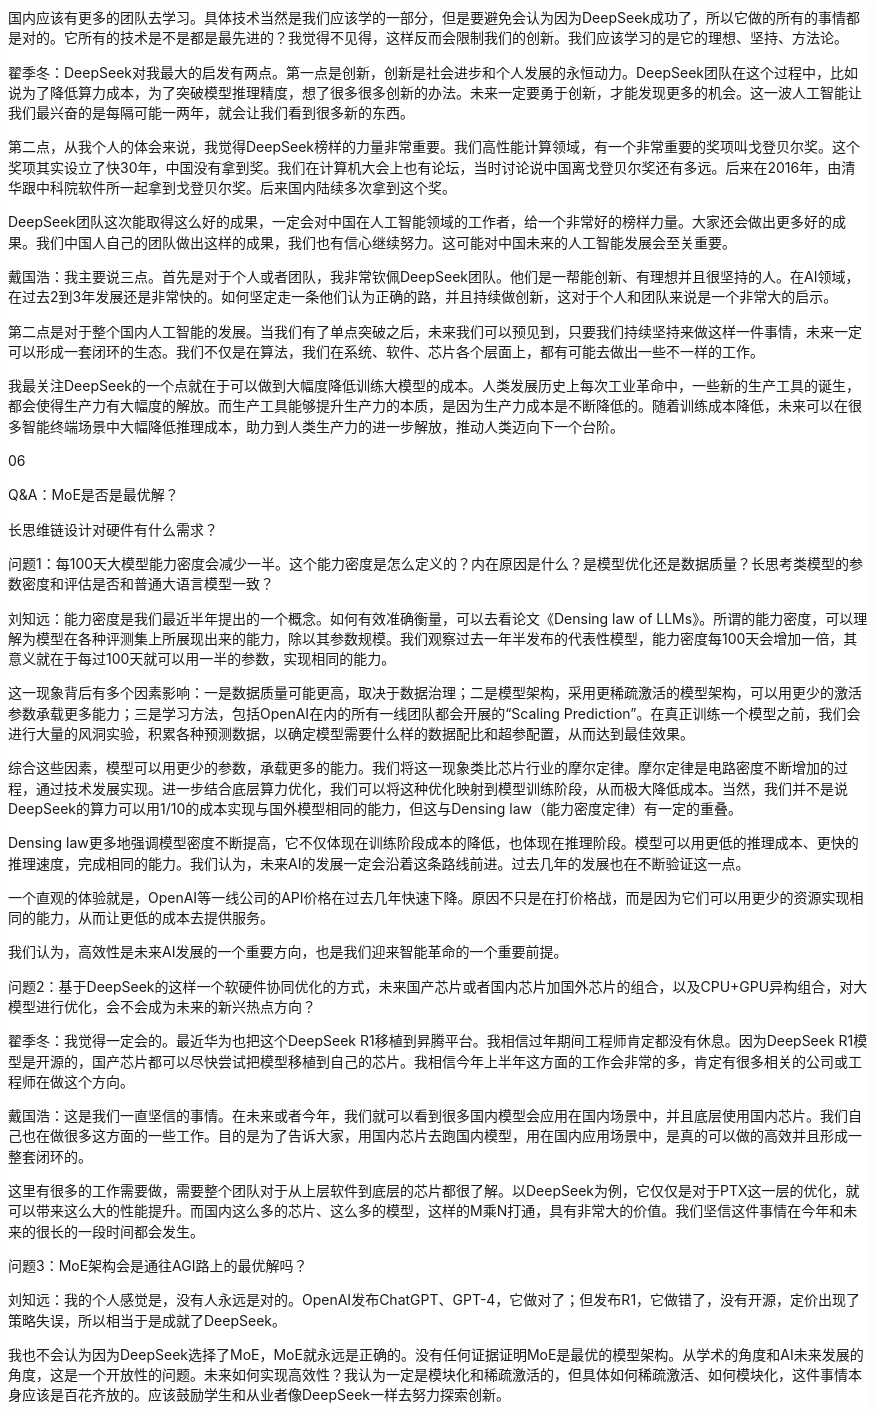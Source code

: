 国内应该有更多的团队去学习。具体技术当然是我们应该学的一部分，但是要避免会认为因为DeepSeek成功了，所以它做的所有的事情都是对的。它所有的技术是不是都是最先进的？我觉得不见得，这样反而会限制我们的创新。我们应该学习的是它的理想、坚持、方法论。

翟季冬：DeepSeek对我最大的启发有两点。第一点是创新，创新是社会进步和个人发展的永恒动力。DeepSeek团队在这个过程中，比如说为了降低算力成本，为了突破模型推理精度，想了很多很多创新的办法。未来一定要勇于创新，才能发现更多的机会。这一波人工智能让我们最兴奋的是每隔可能一两年，就会让我们看到很多新的东西。

第二点，从我个人的体会来说，我觉得DeepSeek榜样的力量非常重要。我们高性能计算领域，有一个非常重要的奖项叫戈登贝尔奖。这个奖项其实设立了快30年，中国没有拿到奖。我们在计算机大会上也有论坛，当时讨论说中国离戈登贝尔奖还有多远。后来在2016年，由清华跟中科院软件所一起拿到戈登贝尔奖。后来国内陆续多次拿到这个奖。

DeepSeek团队这次能取得这么好的成果，一定会对中国在人工智能领域的工作者，给一个非常好的榜样力量。大家还会做出更多好的成果。我们中国人自己的团队做出这样的成果，我们也有信心继续努力。这可能对中国未来的人工智能发展会至关重要。

戴国浩：我主要说三点。首先是对于个人或者团队，我非常钦佩DeepSeek团队。他们是一帮能创新、有理想并且很坚持的人。在AI领域，在过去2到3年发展还是非常快的。如何坚定走一条他们认为正确的路，并且持续做创新，这对于个人和团队来说是一个非常大的启示。

第二点是对于整个国内人工智能的发展。当我们有了单点突破之后，未来我们可以预见到，只要我们持续坚持来做这样一件事情，未来一定可以形成一套闭环的生态。我们不仅是在算法，我们在系统、软件、芯片各个层面上，都有可能去做出一些不一样的工作。

我最关注DeepSeek的一个点就在于可以做到大幅度降低训练大模型的成本。人类发展历史上每次工业革命中，一些新的生产工具的诞生，都会使得生产力有大幅度的解放。而生产工具能够提升生产力的本质，是因为生产力成本是不断降低的。随着训练成本降低，未来可以在很多智能终端场景中大幅降低推理成本，助力到人类生产力的进一步解放，推动人类迈向下一个台阶。

06

Q&A：MoE是否是最优解？

长思维链设计对硬件有什么需求？

问题1：每100天大模型能力密度会减少一半。这个能力密度是怎么定义的？内在原因是什么？是模型优化还是数据质量？长思考类模型的参数密度和评估是否和普通大语言模型一致？

刘知远：能力密度是我们最近半年提出的一个概念。如何有效准确衡量，可以去看论文《Densing law of LLMs》。所谓的能力密度，可以理解为模型在各种评测集上所展现出来的能力，除以其参数规模。我们观察过去一年半发布的代表性模型，能力密度每100天会增加一倍，其意义就在于每过100天就可以用一半的参数，实现相同的能力。

这一现象背后有多个因素影响：一是数据质量可能更高，取决于数据治理；二是模型架构，采用更稀疏激活的模型架构，可以用更少的激活参数承载更多能力；三是学习方法，包括OpenAI在内的所有一线团队都会开展的“Scaling Prediction”。在真正训练一个模型之前，我们会进行大量的风洞实验，积累各种预测数据，以确定模型需要什么样的数据配比和超参配置，从而达到最佳效果。

综合这些因素，模型可以用更少的参数，承载更多的能力。我们将这一现象类比芯片行业的摩尔定律。摩尔定律是电路密度不断增加的过程，通过技术发展实现。进一步结合底层算力优化，我们可以将这种优化映射到模型训练阶段，从而极大降低成本。当然，我们并不是说DeepSeek的算力可以用1/10的成本实现与国外模型相同的能力，但这与Densing law（能力密度定律）有一定的重叠。

Densing law更多地强调模型密度不断提高，它不仅体现在训练阶段成本的降低，也体现在推理阶段。模型可以用更低的推理成本、更快的推理速度，完成相同的能力。我们认为，未来AI的发展一定会沿着这条路线前进。过去几年的发展也在不断验证这一点。

一个直观的体验就是，OpenAI等一线公司的API价格在过去几年快速下降。原因不只是在打价格战，而是因为它们可以用更少的资源实现相同的能力，从而让更低的成本去提供服务。

我们认为，高效性是未来AI发展的一个重要方向，也是我们迎来智能革命的一个重要前提。

问题2：基于DeepSeek的这样一个软硬件协同优化的方式，未来国产芯片或者国内芯片加国外芯片的组合，以及CPU+GPU异构组合，对大模型进行优化，会不会成为未来的新兴热点方向？

翟季冬：我觉得一定会的。最近华为也把这个DeepSeek R1移植到昇腾平台。我相信过年期间工程师肯定都没有休息。因为DeepSeek R1模型是开源的，国产芯片都可以尽快尝试把模型移植到自己的芯片。我相信今年上半年这方面的工作会非常的多，肯定有很多相关的公司或工程师在做这个方向。

戴国浩：这是我们一直坚信的事情。在未来或者今年，我们就可以看到很多国内模型会应用在国内场景中，并且底层使用国内芯片。我们自己也在做很多这方面的一些工作。目的是为了告诉大家，用国内芯片去跑国内模型，用在国内应用场景中，是真的可以做的高效并且形成一整套闭环的。

这里有很多的工作需要做，需要整个团队对于从上层软件到底层的芯片都很了解。以DeepSeek为例，它仅仅是对于PTX这一层的优化，就可以带来这么大的性能提升。而国内这么多的芯片、这么多的模型，这样的M乘N打通，具有非常大的价值。我们坚信这件事情在今年和未来的很长的一段时间都会发生。

问题3：MoE架构会是通往AGI路上的最优解吗？

刘知远：我的个人感觉是，没有人永远是对的。OpenAI发布ChatGPT、GPT-4，它做对了；但发布R1，它做错了，没有开源，定价出现了策略失误，所以相当于是成就了DeepSeek。

我也不会认为因为DeepSeek选择了MoE，MoE就永远是正确的。没有任何证据证明MoE是最优的模型架构。从学术的角度和AI未来发展的角度，这是一个开放性的问题。未来如何实现高效性？我认为一定是模块化和稀疏激活的，但具体如何稀疏激活、如何模块化，这件事情本身应该是百花齐放的。应该鼓励学生和从业者像DeepSeek一样去努力探索创新。
